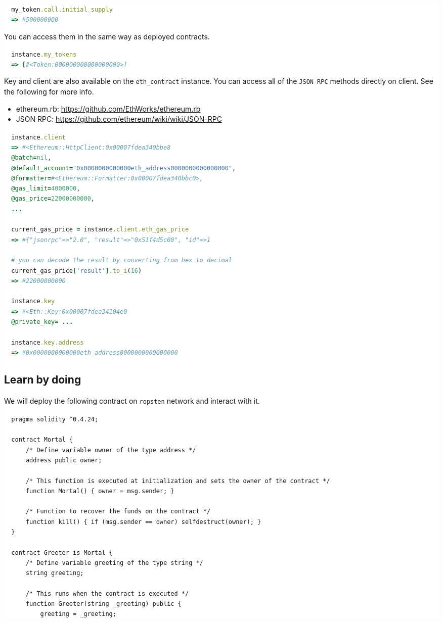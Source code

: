 ```ruby
  my_token.call.initial_supply
  => #500000000
```

You can access them in the same way as deployed contracts.

```ruby
  instance.my_tokens
  => [#<Token:000000000000000000>]
```

Key and client are also available on the `eth_contract` instance.
You can access all of the `JSON RPC` methods directly on client.
See the following for more info.
- ethereum.rb: https://github.com/EthWorks/ethereum.rb
- JSON RPC: https://github.com/ethereum/wiki/wiki/JSON-RPC

```ruby
  instance.client
  => #<Ethereum::HttpClient:0x00007fdea340bbe8
  @batch=nil,
  @default_account="0x0000000000000eth_address0000000000000000",
  @formatter=#<Ethereum::Formatter:0x00007fdea340bbc0>,
  @gas_limit=4000000,
  @gas_price=22000000000,
  ...

  current_gas_price = instance.client.eth_gas_price
  => #{"jsonrpc"=>"2.0", "result"=>"0x51f4d5c00", "id"=>1

  # you can decode the result by converting from hex to decimal
  current_gas_price['result'].to_i(16)
  => #22000000000

  instance.key
  => #<Eth::Key:0x00007fdea34104e0
  @private_key= ...

  instance.key.address
  => #0x0000000000000eth_address0000000000000000
```

## Learn by doing
We will deploy the following contract on `ropsten` network and interact with it.

```solidity
  pragma solidity ^0.4.24;

  contract Mortal {
      /* Define variable owner of the type address */
      address public owner;

      /* This function is executed at initialization and sets the owner of the contract */
      function Mortal() { owner = msg.sender; }

      /* Function to recover the funds on the contract */
      function kill() { if (msg.sender == owner) selfdestruct(owner); }
  }

  contract Greeter is Mortal {
      /* Define variable greeting of the type string */
      string greeting;

      /* This runs when the contract is executed */
      function Greeter(string _greeting) public {
          greeting = _greeting;
```